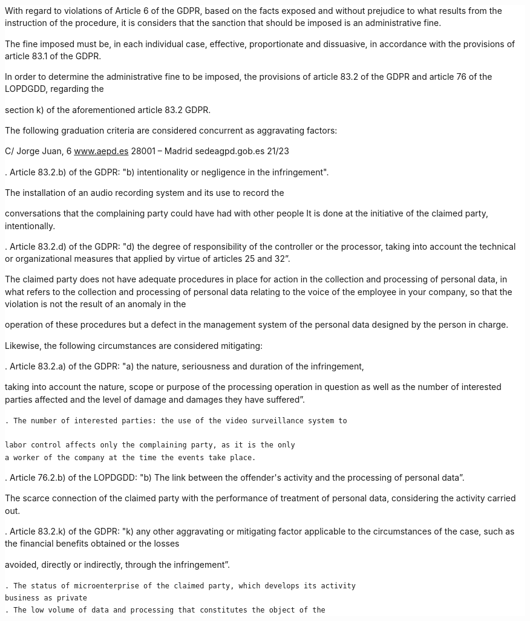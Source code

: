 With regard to violations of Article 6 of the GDPR, based on the facts
exposed and without prejudice to what results from the instruction of the procedure, it is
considers that the sanction that should be imposed is an administrative fine.

The fine imposed must be, in each individual case, effective, proportionate
and dissuasive, in accordance with the provisions of article 83.1 of the GDPR.

In order to determine the administrative fine to be imposed, the
provisions of article 83.2 of the GDPR and article 76 of the LOPDGDD, regarding the

section k) of the aforementioned article 83.2 GDPR.

The following graduation criteria are considered concurrent as aggravating factors:

C/ Jorge Juan, 6 www.aepd.es
28001 – Madrid sedeagpd.gob.es 21/23

. Article 83.2.b) of the GDPR: "b) intentionality or negligence in the infringement".

The installation of an audio recording system and its use to record the

conversations that the complaining party could have had with other people
It is done at the initiative of the claimed party, intentionally.

. Article 83.2.d) of the GDPR: "d) the degree of responsibility of the controller or the
processor, taking into account the technical or organizational measures that
applied by virtue of articles 25 and 32”.

The claimed party does not have adequate procedures in place for action in
the collection and processing of personal data, in what refers to the
collection and processing of personal data relating to the voice of the employee
in your company, so that the violation is not the result of an anomaly in the

operation of these procedures but a defect in the management system of the
personal data designed by the person in charge.

Likewise, the following circumstances are considered mitigating:

. Article 83.2.a) of the GDPR: "a) the nature, seriousness and duration of the infringement,

taking into account the nature, scope or purpose of the processing operation
in question as well as the number of interested parties affected and the level of damage and
damages they have suffered”.

    . The number of interested parties: the use of the video surveillance system to

    labor control affects only the complaining party, as it is the only
    a worker of the company at the time the events take place.

. Article 76.2.b) of the LOPDGDD: "b) The link between the offender's activity and the
processing of personal data”.

The scarce connection of the claimed party with the performance of treatment of
personal data, considering the activity carried out.

. Article 83.2.k) of the GDPR: "k) any other aggravating or mitigating factor applicable to
the circumstances of the case, such as the financial benefits obtained or the losses

avoided, directly or indirectly, through the infringement”.

    . The status of microenterprise of the claimed party, which develops its activity
    business as private
    . The low volume of data and processing that constitutes the object of the
